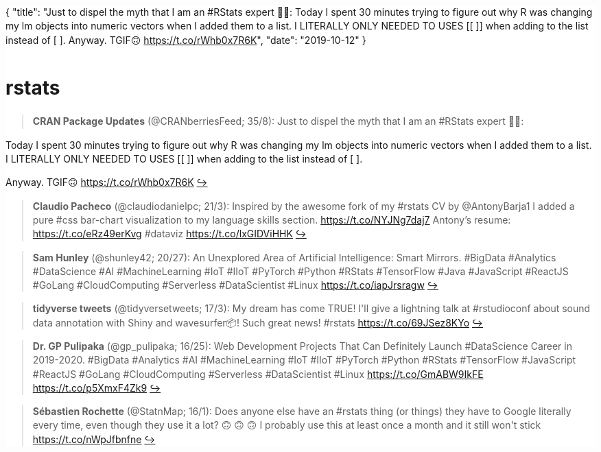 {
  "title": "Just to dispel the myth that I am an #RStats expert 👩‍💻: Today I spent 30 minutes trying to figure out why R was changing my lm objects into numeric vectors when I added them to a list. I LITERALLY ONLY NEEDED TO USES [[ ]] when adding to the list instead of [ ]. Anyway. TGIF🙃 https://t.co/rWhb0x7R6K",
  "date": "2019-10-12"
}

# rstats

> **CRAN Package Updates** (@CRANberriesFeed; 35/8): Just to dispel the myth that I am an #RStats expert 👩‍💻:
>
Today I spent 30 minutes trying to figure out why R was changing my lm objects into numeric vectors when I added them to a list. I LITERALLY ONLY NEEDED TO USES [[ ]] when adding to the list instead of [ ].
>
Anyway. TGIF🙃 https://t.co/rWhb0x7R6K  [&#8618;](https://twitter.com/dataandme/status/1182752514107572224)




> **Claudio Pacheco** (@claudiodanielpc; 21/3): Inspired by the awesome fork of my #rstats CV by @AntonyBarja1 I added a pure #css bar-chart visualization to my language skills section. https://t.co/NYJNg7daj7
Antony’s resume: https://t.co/eRz49erKvg #dataviz https://t.co/lxGIDViHHK  [&#8618;](https://twitter.com/dataandme/status/1182783211958657024)




> **Sam Hunley** (@shunley42; 20/27): An Unexplored Area of Artificial Intelligence: Smart Mirrors. #BigData #Analytics #DataScience #AI #MachineLearning #IoT #IIoT #PyTorch #Python #RStats #TensorFlow #Java #JavaScript #ReactJS #GoLang #CloudComputing #Serverless #DataScientist #Linux
https://t.co/iapJrsragw  [&#8618;](https://twitter.com/dataandme/status/1182781747051651072)




> **tidyverse tweets** (@tidyversetweets; 17/3): My dream has come TRUE! I'll give a lightning talk at #rstudioconf about sound data annotation with Shiny and wavesurfer📦! Such great news! #rstats https://t.co/69JSez8KYo  [&#8618;](https://twitter.com/dataandme/status/1182757841125478401)




> **Dr. GP Pulipaka** (@gp_pulipaka; 16/25): Web Development Projects That Can Definitely Launch #DataScience Career in 2019-2020. #BigData #Analytics #AI #MachineLearning #IoT #IIoT #PyTorch #Python #RStats #TensorFlow #JavaScript #ReactJS #GoLang #CloudComputing #Serverless #DataScientist #Linux 
https://t.co/GmABW9IkFE https://t.co/p5XmxF4Zk9  [&#8618;](https://twitter.com/dataandme/status/1182803764970786816)




> **Sébastien Rochette** (@StatnMap; 16/1): Does anyone else have an #rstats thing (or things) they have to Google literally every time, even though they use it a lot? 🙃 🙃 🙃 I probably use this at least once a month and it still won't stick https://t.co/nWpJfbnfne  [&#8618;](https://twitter.com/dataandme/status/1182787224066150400)
